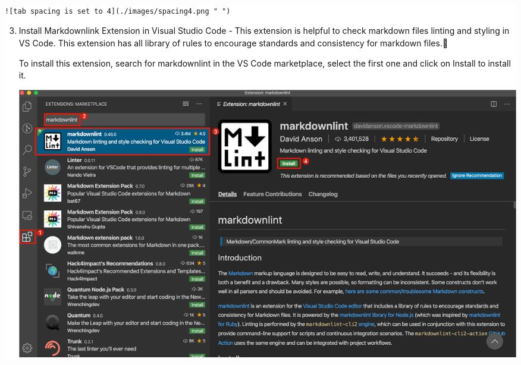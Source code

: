     ![tab spacing is set to 4](./images/spacing4.png " ")

3. Install Markdownlink Extension in Visual Studio Code - This extension is helpful to check markdown files linting and styling in VS Code. This extension has all library of rules to encourage standards and consistency for markdown files.

	To install this extension, search for markdownlint in the VS Code marketplace, select the first one and click on Install to install it.

    ![Markdownlink Extension](./images/markdownlink-extension.png " ")
